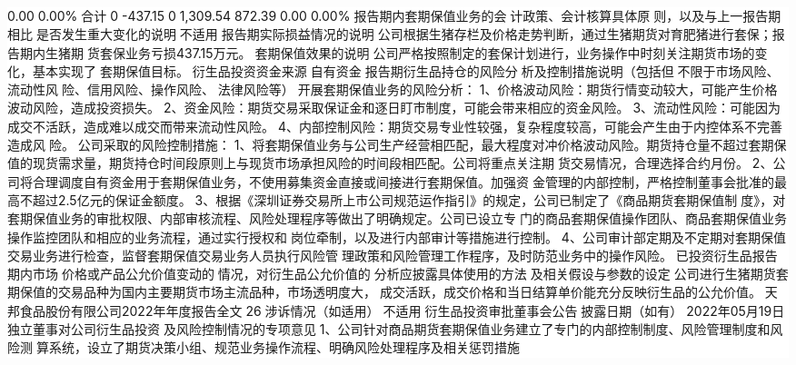 0.00
0.00%
合计
0
-437.15
0
1,309.54
872.39
0.00
0.00%
报告期内套期保值业务的会
计政策、会计核算具体原
则，以及与上一报告期相比
是否发生重大变化的说明
不适用
报告期实际损益情况的说明
公司根据生猪存栏及价格走势判断，通过生猪期货对育肥猪进行套保；报告期内生猪期
货套保业务亏损437.15万元。
套期保值效果的说明
公司严格按照制定的套保计划进行，业务操作中时刻关注期货市场的变化，基本实现了
套期保值目标。
衍生品投资资金来源
自有资金
报告期衍生品持仓的风险分
析及控制措施说明（包括但
不限于市场风险、流动性风
险、信用风险、操作风险、
法律风险等）
开展套期保值业务的风险分析：
1、价格波动风险：期货行情变动较大，可能产生价格波动风险，造成投资损失。
2、资金风险：期货交易采取保证金和逐日盯市制度，可能会带来相应的资金风险。
3、流动性风险：可能因为成交不活跃，造成难以成交而带来流动性风险。
4、内部控制风险：期货交易专业性较强，复杂程度较高，可能会产生由于内控体系不完善造成风
险。
公司采取的风险控制措施：
1、将套期保值业务与公司生产经营相匹配，最大程度对冲价格波动风险。期货持仓量不超过套期保
值的现货需求量，期货持仓时间段原则上与现货市场承担风险的时间段相匹配。公司将重点关注期
货交易情况，合理选择合约月份。
2、公司将合理调度自有资金用于套期保值业务，不使用募集资金直接或间接进行套期保值。加强资
金管理的内部控制，严格控制董事会批准的最高不超过2.5亿元的保证金额度。
3、根据《深圳证券交易所上市公司规范运作指引》的规定，公司已制定了《商品期货套期保值制
度》，对套期保值业务的审批权限、内部审核流程、风险处理程序等做出了明确规定。公司已设立专
门的商品套期保值操作团队、商品套期保值业务操作监控团队和相应的业务流程，通过实行授权和
岗位牵制，以及进行内部审计等措施进行控制。
4、公司审计部定期及不定期对套期保值交易业务进行检查，监督套期保值交易业务人员执行风险管
理政策和风险管理工作程序，及时防范业务中的操作风险。
已投资衍生品报告期内市场
价格或产品公允价值变动的
情况，对衍生品公允价值的
分析应披露具体使用的方法
及相关假设与参数的设定
公司进行生猪期货套期保值的交易品种为国内主要期货市场主流品种，市场透明度大，
成交活跃，成交价格和当日结算单价能充分反映衍生品的公允价值。
天邦食品股份有限公司2022年年度报告全文
26
涉诉情况（如适用）
不适用
衍生品投资审批董事会公告
披露日期（如有）
2022年05月19日
独立董事对公司衍生品投资
及风险控制情况的专项意见
1、公司针对商品期货套期保值业务建立了专门的内部控制制度、风险管理制度和风险测
算系统，设立了期货决策小组、规范业务操作流程、明确风险处理程序及相关惩罚措施